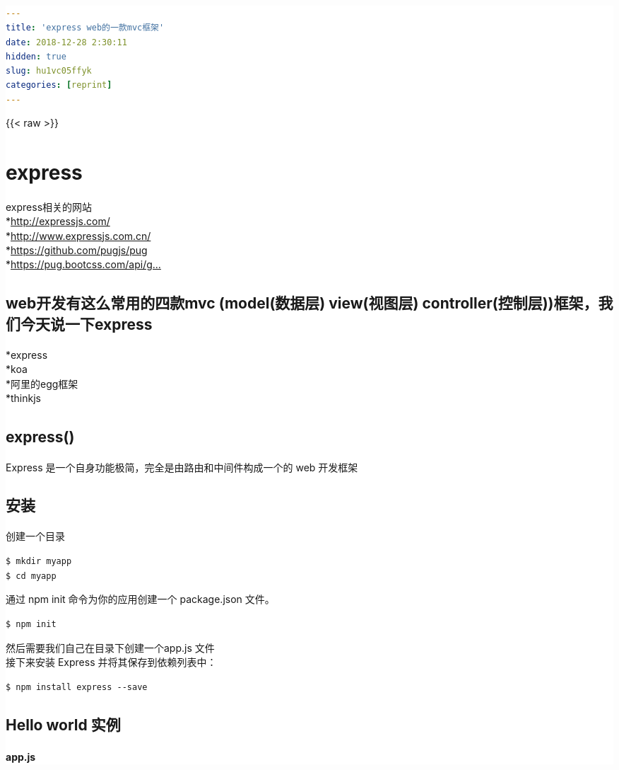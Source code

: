 ```yaml
---
title: 'express web的一款mvc框架' 
date: 2018-12-28 2:30:11
hidden: true
slug: hu1vc05ffyk
categories: [reprint]
---
```


{{< raw >}}

                    
<h1 id="articleHeader0">express</h1>
<p>express相关的网站<br>*<a href="http://expressjs.com/" rel="nofollow noreferrer" target="_blank">http://expressjs.com/</a><br>*<a href="http://www.expressjs.com.cn/" rel="nofollow noreferrer" target="_blank">http://www.expressjs.com.cn/</a><br>*<a href="https://github.com/pugjs/pug" rel="nofollow noreferrer" target="_blank">https://github.com/pugjs/pug</a><br>*<a href="https://pug.bootcss.com/api/getting-started.html" rel="nofollow noreferrer" target="_blank">https://pug.bootcss.com/api/g...</a></p>
<h2 id="articleHeader1">web开发有这么常用的四款mvc (model(数据层) view(视图层) controller(控制层))框架，我们今天说一下express</h2>
<p>*express<br>*koa<br>*阿里的egg框架<br>*thinkjs</p>
<h2 id="articleHeader2">express()</h2>
<p>Express 是一个自身功能极简，完全是由路由和中间件构成一个的 web 开发框架</p>
<h2 id="articleHeader3">安装</h2>
<p>创建一个目录</p>
<div class="widget-codetool" style="display:none;">
      <div class="widget-codetool--inner">
      <span class="selectCode code-tool" data-toggle="tooltip" data-placement="top" title="" data-original-title="全选"></span>
      <span type="button" class="copyCode code-tool" data-toggle="tooltip" data-placement="top" data-clipboard-text="$ mkdir myapp
$ cd myapp  " title="" data-original-title="复制"></span>
      <span type="button" class="saveToNote code-tool" data-toggle="tooltip" data-placement="top" title="" data-original-title="放进笔记"></span>
      </div>
      </div><pre class="javascript hljs"><code class="js">$ mkdir myapp
$ cd myapp  </code></pre>
<p>通过 npm init 命令为你的应用创建一个 package.json 文件。</p>
<div class="widget-codetool" style="display:none;">
      <div class="widget-codetool--inner">
      <span class="selectCode code-tool" data-toggle="tooltip" data-placement="top" title="" data-original-title="全选"></span>
      <span type="button" class="copyCode code-tool" data-toggle="tooltip" data-placement="top" data-clipboard-text="$ npm init  " title="" data-original-title="复制"></span>
      <span type="button" class="saveToNote code-tool" data-toggle="tooltip" data-placement="top" title="" data-original-title="放进笔记"></span>
      </div>
      </div><pre class="javascript hljs"><code class="js" style="word-break: break-word; white-space: initial;">$ npm init  </code></pre>
<p>然后需要我们自己在目录下创建一个app.js 文件  <br>接下来安装 Express 并将其保存到依赖列表中：</p>
<div class="widget-codetool" style="display:none;">
      <div class="widget-codetool--inner">
      <span class="selectCode code-tool" data-toggle="tooltip" data-placement="top" title="" data-original-title="全选"></span>
      <span type="button" class="copyCode code-tool" data-toggle="tooltip" data-placement="top" data-clipboard-text="$ npm install express --save  " title="" data-original-title="复制"></span>
      <span type="button" class="saveToNote code-tool" data-toggle="tooltip" data-placement="top" title="" data-original-title="放进笔记"></span>
      </div>
      </div><pre class="javascript hljs"><code class="js" style="word-break: break-word; white-space: initial;">$ npm install express --save  </code></pre>
<h2 id="articleHeader4">Hello world 实例</h2>
<h4>app.js</h4>